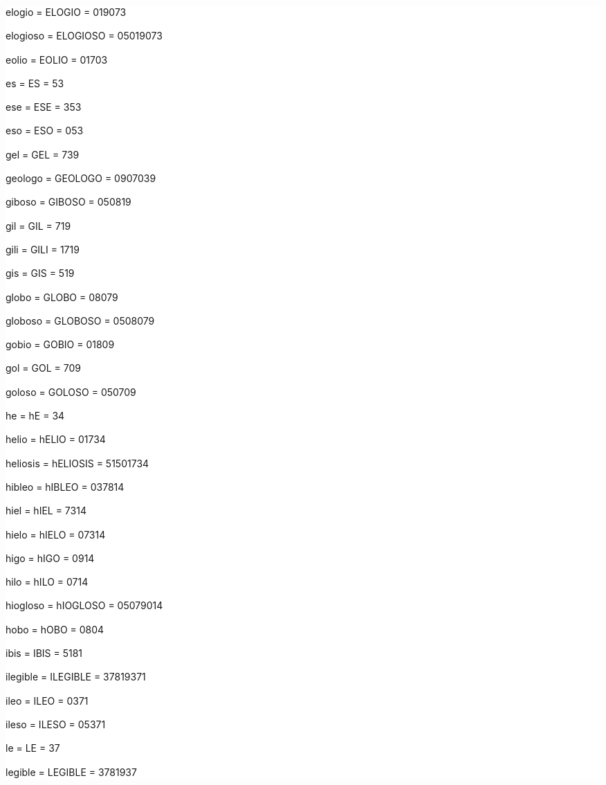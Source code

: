 elogio = ELOGIO = 019073

elogioso = ELOGIOSO = 05019073

eolio = EOLIO = 01703

es = ES = 53

ese = ESE = 353

eso = ESO = 053

gel = GEL = 739

geologo = GEOLOGO = 0907039

giboso = GIBOSO = 050819

gil = GIL = 719

gili = GILI = 1719

gis = GIS = 519

globo = GLOBO = 08079

globoso = GLOBOSO = 0508079

gobio = GOBIO = 01809

gol = GOL = 709

goloso = GOLOSO = 050709

he = hE = 34

helio = hELIO = 01734

heliosis = hELIOSIS = 51501734

hibleo = hIBLEO = 037814

hiel = hIEL = 7314

hielo = hIELO = 07314

higo = hIGO = 0914

hilo = hILO = 0714

hiogloso = hIOGLOSO = 05079014

hobo = hOBO = 0804

ibis = IBIS = 5181

ilegible = ILEGIBLE = 37819371

ileo = ILEO = 0371

ileso = ILESO = 05371

le = LE = 37

legible = LEGIBLE = 3781937
